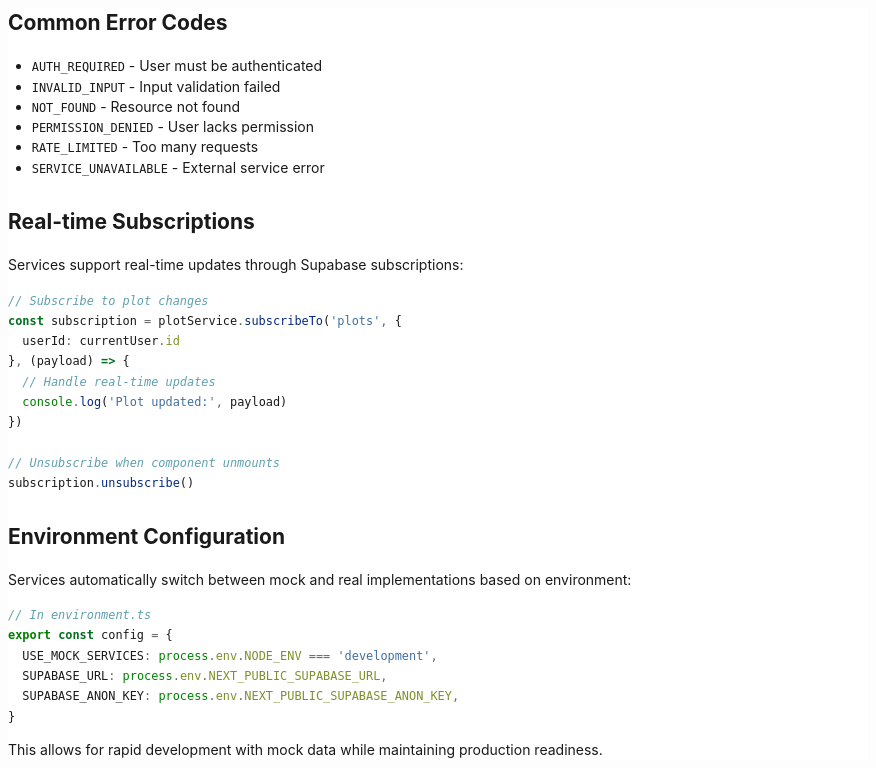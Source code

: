 ## Common Error Codes

- `AUTH_REQUIRED` - User must be authenticated
- `INVALID_INPUT` - Input validation failed
- `NOT_FOUND` - Resource not found
- `PERMISSION_DENIED` - User lacks permission
- `RATE_LIMITED` - Too many requests
- `SERVICE_UNAVAILABLE` - External service error

## Real-time Subscriptions

Services support real-time updates through Supabase subscriptions:

```typescript
// Subscribe to plot changes
const subscription = plotService.subscribeTo('plots', {
  userId: currentUser.id
}, (payload) => {
  // Handle real-time updates
  console.log('Plot updated:', payload)
})

// Unsubscribe when component unmounts
subscription.unsubscribe()
```

## Environment Configuration

Services automatically switch between mock and real implementations based on environment:

```typescript
// In environment.ts
export const config = {
  USE_MOCK_SERVICES: process.env.NODE_ENV === 'development',
  SUPABASE_URL: process.env.NEXT_PUBLIC_SUPABASE_URL,
  SUPABASE_ANON_KEY: process.env.NEXT_PUBLIC_SUPABASE_ANON_KEY,
}
```

This allows for rapid development with mock data while maintaining production readiness.